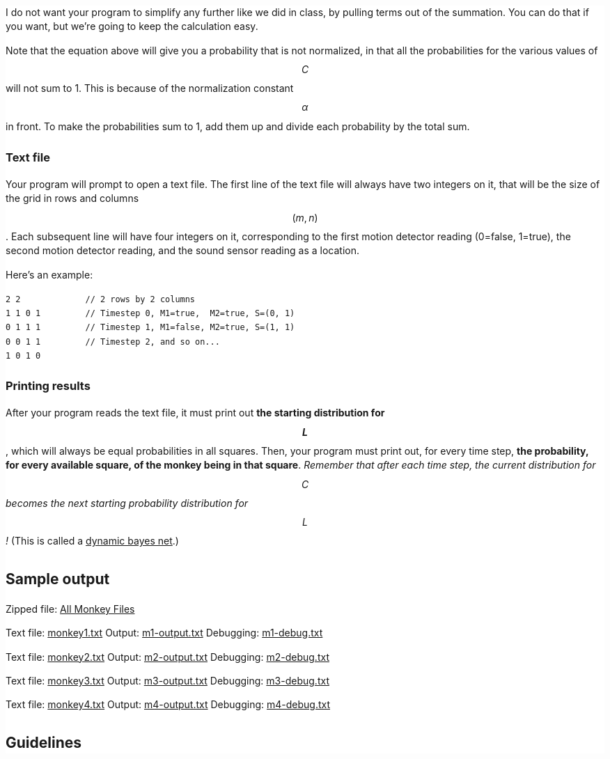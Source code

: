 
I do not want your program to simplify any further like we did in class, by pulling terms out of the summation. You can do that if you want, but we’re going to keep the calculation easy.

Note that the equation above will give you a probability that is not normalized, in that all the probabilities for the various values of $$C$$ will not sum to 1. This is because of the 
normalization constant $$\alpha$$ in front. To make the probabilities sum to 1, add them up and divide each probability by the total sum.

### Text file

Your program will prompt to open a text file. The first line of the text file will always have two integers on it, that will be the size of the grid in rows and columns $$(m, n)$$. 
Each subsequent line will have four integers on it, corresponding to the first motion detector reading (0=false, 1=true), the second motion detector reading, and the sound sensor 
reading as a location.

Here’s an example:

```
2 2             // 2 rows by 2 columns
1 1 0 1         // Timestep 0, M1=true,  M2=true, S=(0, 1)
0 1 1 1         // Timestep 1, M1=false, M2=true, S=(1, 1)
0 0 1 1         // Timestep 2, and so on...
1 0 1 0
```

### Printing results

After your program reads the text file, it must print out **the starting distribution for $$L$$**, which will always be equal probabilities in all squares. Then, your program must print out, 
for every time step, **the probability, for every available square, of the monkey being in that square**.  _Remember that after each time step, the current distribution for $$C$$ becomes the next starting 
probability distribution for $$L$$!_  (This is called a  [dynamic bayes net](https://en.wikipedia.org/wiki/Dynamic_Bayesian_network).)

## Sample output

Zipped file:  [All Monkey Files](monkeyOutput.zip)

Text file:  [monkey1.txt](monkey1.txt)  Output:  [m1-output.txt](m1-output.txt)  Debugging:  [m1-debug.txt](m1-debug.txt)

Text file:  [monkey2.txt](monkey2.txt)  Output:  [m2-output.txt](m2-output.txt)  Debugging:  [m2-debug.txt](m2-debug.txt)

Text file:  [monkey3.txt](monkey3.txt)  Output:  [m3-output.txt](m3-output.txt)  Debugging:  [m3-debug.txt](m3-debug.txt)

Text file:  [monkey4.txt](monkey4.txt)  Output:  [m4-output.txt](m4-output.txt)  Debugging:  [m4-debug.txt](m4-debug.txt)

## Guidelines
